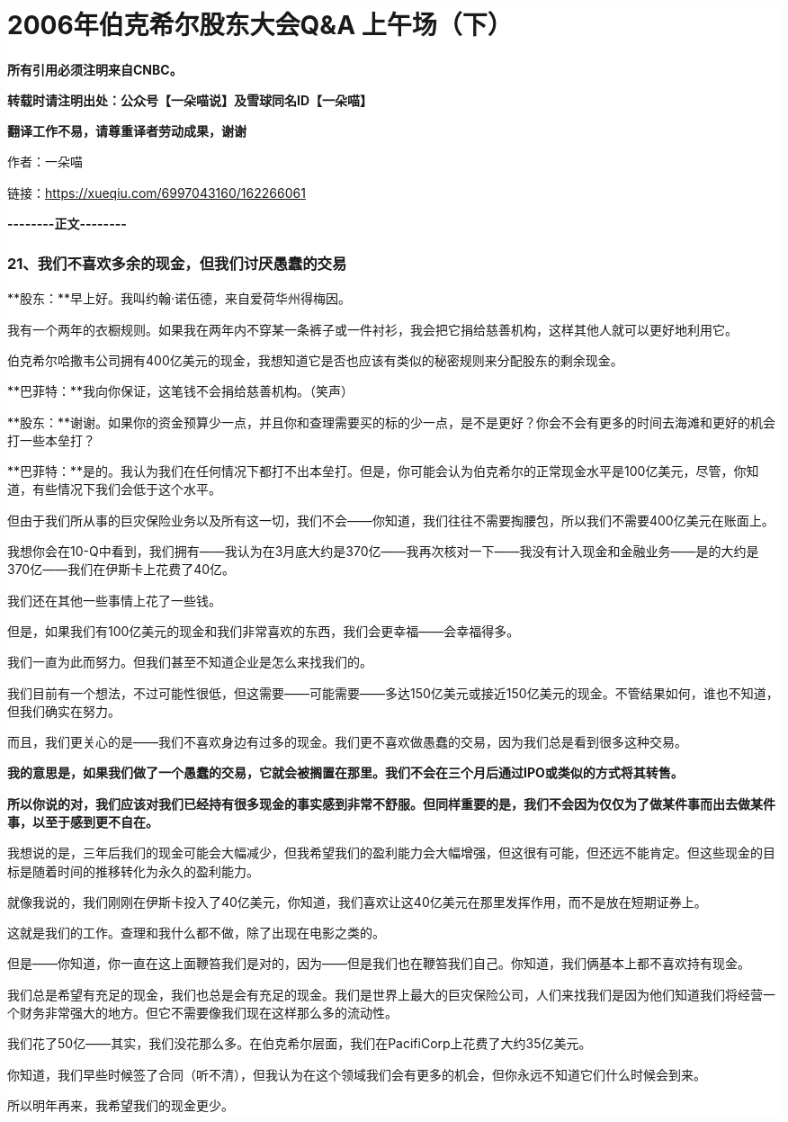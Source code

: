 # 2006年伯克希尔股东大会Q&A 上午场（下）

**所有引用必须注明来自CNBC。**

**转载时请注明出处：公众号【一朵喵说】及雪球同名ID【一朵喵】**

**翻译工作不易，请尊重译者劳动成果，谢谢**

作者：一朵喵

链接：https://xueqiu.com/6997043160/162266061



**--------正文--------**

### 21、我们不喜欢多余的现金，但我们讨厌愚蠢的交易

**股东：**早上好。我叫约翰·诺伍德，来自爱荷华州得梅因。

我有一个两年的衣橱规则。如果我在两年内不穿某一条裤子或一件衬衫，我会把它捐给慈善机构，这样其他人就可以更好地利用它。

伯克希尔哈撒韦公司拥有400亿美元的现金，我想知道它是否也应该有类似的秘密规则来分配股东的剩余现金。

**巴菲特：**我向你保证，这笔钱不会捐给慈善机构。（笑声）

**股东：**谢谢。如果你的资金预算少一点，并且你和查理需要买的标的少一点，是不是更好？你会不会有更多的时间去海滩和更好的机会打一些本垒打？

**巴菲特：**是的。我认为我们在任何情况下都打不出本垒打。但是，你可能会认为伯克希尔的正常现金水平是100亿美元，尽管，你知道，有些情况下我们会低于这个水平。

但由于我们所从事的巨灾保险业务以及所有这一切，我们不会——你知道，我们往往不需要掏腰包，所以我们不需要400亿美元在账面上。

我想你会在10-Q中看到，我们拥有——我认为在3月底大约是370亿——我再次核对一下——我没有计入现金和金融业务——是的大约是370亿——我们在伊斯卡上花费了40亿。

我们还在其他一些事情上花了一些钱。

但是，如果我们有100亿美元的现金和我们非常喜欢的东西，我们会更幸福——会幸福得多。

我们一直为此而努力。但我们甚至不知道企业是怎么来找我们的。

我们目前有一个想法，不过可能性很低，但这需要——可能需要——多达150亿美元或接近150亿美元的现金。不管结果如何，谁也不知道，但我们确实在努力。

而且，我们更关心的是——我们不喜欢身边有过多的现金。我们更不喜欢做愚蠢的交易，因为我们总是看到很多这种交易。

**我的意思是，如果我们做了一个愚蠢的交易，它就会被搁置在那里。我们不会在三个月后通过IPO或类似的方式将其转售。**

**所以你说的对，我们应该对我们已经持有很多现金的事实感到非常不舒服。但同样重要的是，我们不会因为仅仅为了做某件事而出去做某件事，以至于感到更不自在。**

我想说的是，三年后我们的现金可能会大幅减少，但我希望我们的盈利能力会大幅增强，但这很有可能，但还远不能肯定。但这些现金的目标是随着时间的推移转化为永久的盈利能力。

就像我说的，我们刚刚在伊斯卡投入了40亿美元，你知道，我们喜欢让这40亿美元在那里发挥作用，而不是放在短期证券上。

这就是我们的工作。查理和我什么都不做，除了出现在电影之类的。

但是——你知道，你一直在这上面鞭笞我们是对的，因为——但是我们也在鞭笞我们自己。你知道，我们俩基本上都不喜欢持有现金。

我们总是希望有充足的现金，我们也总是会有充足的现金。我们是世界上最大的巨灾保险公司，人们来找我们是因为他们知道我们将经营一个财务非常强大的地方。但它不需要像我们现在这样那么多的流动性。

我们花了50亿——其实，我们没花那么多。在伯克希尔层面，我们在PacifiCorp上花费了大约35亿美元。

你知道，我们早些时候签了合同（听不清），但我认为在这个领域我们会有更多的机会，但你永远不知道它们什么时候会到来。

所以明年再来，我希望我们的现金更少。
